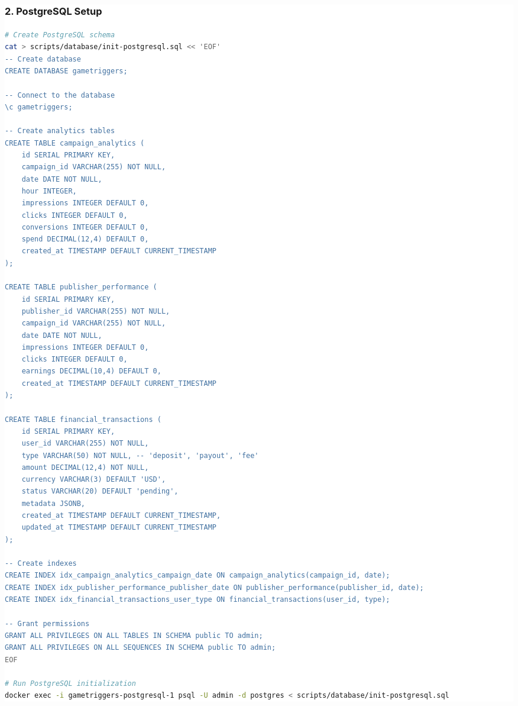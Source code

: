 ```bash
```

### 2. PostgreSQL Setup

```bash
# Create PostgreSQL schema
cat > scripts/database/init-postgresql.sql << 'EOF'
-- Create database
CREATE DATABASE gametriggers;

-- Connect to the database
\c gametriggers;

-- Create analytics tables
CREATE TABLE campaign_analytics (
    id SERIAL PRIMARY KEY,
    campaign_id VARCHAR(255) NOT NULL,
    date DATE NOT NULL,
    hour INTEGER,
    impressions INTEGER DEFAULT 0,
    clicks INTEGER DEFAULT 0,
    conversions INTEGER DEFAULT 0,
    spend DECIMAL(12,4) DEFAULT 0,
    created_at TIMESTAMP DEFAULT CURRENT_TIMESTAMP
);

CREATE TABLE publisher_performance (
    id SERIAL PRIMARY KEY,
    publisher_id VARCHAR(255) NOT NULL,
    campaign_id VARCHAR(255) NOT NULL,
    date DATE NOT NULL,
    impressions INTEGER DEFAULT 0,
    clicks INTEGER DEFAULT 0,
    earnings DECIMAL(10,4) DEFAULT 0,
    created_at TIMESTAMP DEFAULT CURRENT_TIMESTAMP
);

CREATE TABLE financial_transactions (
    id SERIAL PRIMARY KEY,
    user_id VARCHAR(255) NOT NULL,
    type VARCHAR(50) NOT NULL, -- 'deposit', 'payout', 'fee'
    amount DECIMAL(12,4) NOT NULL,
    currency VARCHAR(3) DEFAULT 'USD',
    status VARCHAR(20) DEFAULT 'pending',
    metadata JSONB,
    created_at TIMESTAMP DEFAULT CURRENT_TIMESTAMP,
    updated_at TIMESTAMP DEFAULT CURRENT_TIMESTAMP
);

-- Create indexes
CREATE INDEX idx_campaign_analytics_campaign_date ON campaign_analytics(campaign_id, date);
CREATE INDEX idx_publisher_performance_publisher_date ON publisher_performance(publisher_id, date);
CREATE INDEX idx_financial_transactions_user_type ON financial_transactions(user_id, type);

-- Grant permissions
GRANT ALL PRIVILEGES ON ALL TABLES IN SCHEMA public TO admin;
GRANT ALL PRIVILEGES ON ALL SEQUENCES IN SCHEMA public TO admin;
EOF

# Run PostgreSQL initialization
docker exec -i gametriggers-postgresql-1 psql -U admin -d postgres < scripts/database/init-postgresql.sql
```
